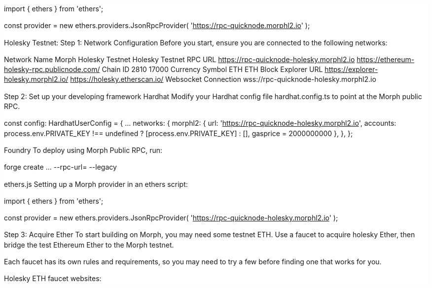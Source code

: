 import { ethers } from 'ethers';

const provider = new ethers.providers.JsonRpcProvider(
  'https://rpc-quicknode.morphl2.io'
);

Holesky Testnet:
Step 1: Network Configuration
Before you start, ensure you are connected to the following networks:

Network Name	Morph Holesky Testnet	Holesky Testnet
RPC URL	https://rpc-quicknode-holesky.morphl2.io	https://ethereum-holesky-rpc.publicnode.com/
Chain ID	2810	17000
Currency Symbol	ETH	ETH
Block Explorer URL	https://explorer-holesky.morphl2.io/	https://holesky.etherscan.io/
Websocket Connection
wss://rpc-quicknode-holesky.morphl2.io

Step 2: Set up your developing framework
Hardhat
Modify your Hardhat config file hardhat.config.ts to point at the Morph public RPC.

const config: HardhatUserConfig = {
  ...
  networks: {
    morphl2: {
      url: 'https://rpc-quicknode-holesky.morphl2.io',
      accounts:
        process.env.PRIVATE_KEY !== undefined ? [process.env.PRIVATE_KEY] : [],
      gasprice = 2000000000
    },
  },
};


Foundry
To deploy using Morph Public RPC, run:

forge create ... --rpc-url= --legacy

ethers.js
Setting up a Morph provider in an ethers script:

import { ethers } from 'ethers';

const provider = new ethers.providers.JsonRpcProvider(
  'https://rpc-quicknode-holesky.morphl2.io'
);

Step 3: Acquire Ether
To start building on Morph, you may need some testnet ETH. Use a faucet to acquire holesky Ether, then bridge the test Ethereum Ether to the Morph testnet.

Each faucet has its own rules and requirements, so you may need to try a few before finding one that works for you.

Holesky ETH faucet websites:
